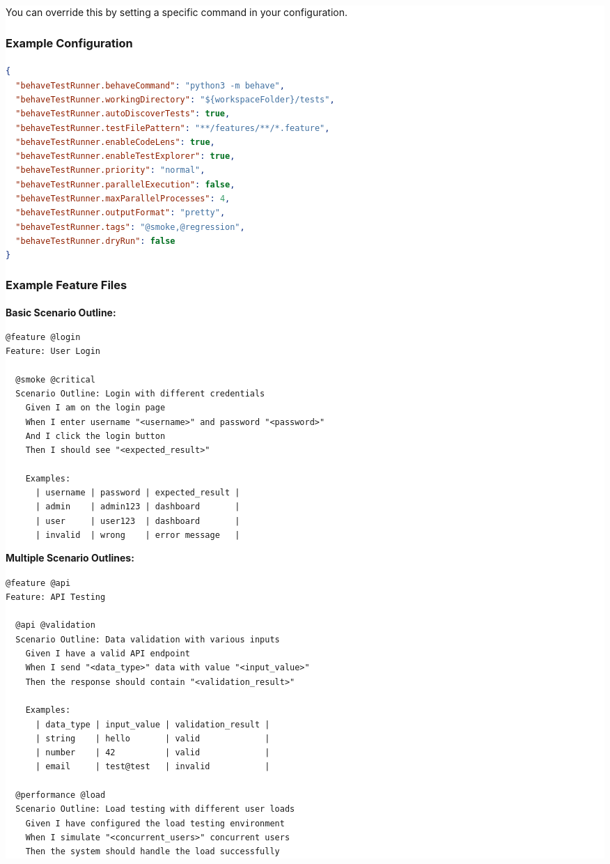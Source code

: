 You can override this by setting a specific command in your configuration.

### Example Configuration

```json
{
  "behaveTestRunner.behaveCommand": "python3 -m behave",
  "behaveTestRunner.workingDirectory": "${workspaceFolder}/tests",
  "behaveTestRunner.autoDiscoverTests": true,
  "behaveTestRunner.testFilePattern": "**/features/**/*.feature",
  "behaveTestRunner.enableCodeLens": true,
  "behaveTestRunner.enableTestExplorer": true,
  "behaveTestRunner.priority": "normal",
  "behaveTestRunner.parallelExecution": false,
  "behaveTestRunner.maxParallelProcesses": 4,
  "behaveTestRunner.outputFormat": "pretty",
  "behaveTestRunner.tags": "@smoke,@regression",
  "behaveTestRunner.dryRun": false
}
```

### Example Feature Files

**Basic Scenario Outline:**

```gherkin
@feature @login
Feature: User Login

  @smoke @critical
  Scenario Outline: Login with different credentials
    Given I am on the login page
    When I enter username "<username>" and password "<password>"
    And I click the login button
    Then I should see "<expected_result>"

    Examples:
      | username | password | expected_result |
      | admin    | admin123 | dashboard       |
      | user     | user123  | dashboard       |
      | invalid  | wrong    | error message   |
```

**Multiple Scenario Outlines:**

```gherkin
@feature @api
Feature: API Testing

  @api @validation
  Scenario Outline: Data validation with various inputs
    Given I have a valid API endpoint
    When I send "<data_type>" data with value "<input_value>"
    Then the response should contain "<validation_result>"

    Examples:
      | data_type | input_value | validation_result |
      | string    | hello       | valid             |
      | number    | 42          | valid             |
      | email     | test@test   | invalid           |

  @performance @load
  Scenario Outline: Load testing with different user loads
    Given I have configured the load testing environment
    When I simulate "<concurrent_users>" concurrent users
    Then the system should handle the load successfully
```